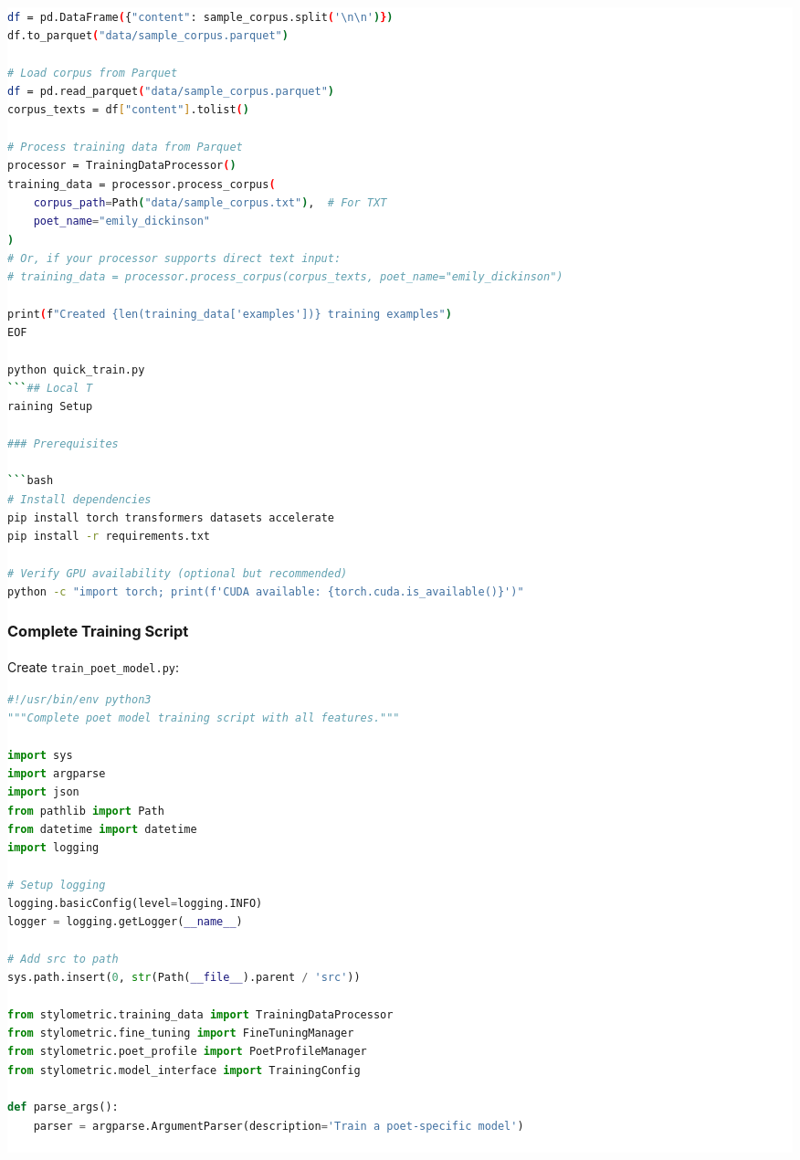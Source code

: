 ```bash
df = pd.DataFrame({"content": sample_corpus.split('\n\n')})
df.to_parquet("data/sample_corpus.parquet")

# Load corpus from Parquet
df = pd.read_parquet("data/sample_corpus.parquet")
corpus_texts = df["content"].tolist()

# Process training data from Parquet
processor = TrainingDataProcessor()
training_data = processor.process_corpus(
    corpus_path=Path("data/sample_corpus.txt"),  # For TXT
    poet_name="emily_dickinson"
)
# Or, if your processor supports direct text input:
# training_data = processor.process_corpus(corpus_texts, poet_name="emily_dickinson")

print(f"Created {len(training_data['examples'])} training examples")
EOF

python quick_train.py
```## Local T
raining Setup

### Prerequisites

```bash
# Install dependencies
pip install torch transformers datasets accelerate
pip install -r requirements.txt

# Verify GPU availability (optional but recommended)
python -c "import torch; print(f'CUDA available: {torch.cuda.is_available()}')"
```

### Complete Training Script

Create `train_poet_model.py`:

```python
#!/usr/bin/env python3
"""Complete poet model training script with all features."""

import sys
import argparse
import json
from pathlib import Path
from datetime import datetime
import logging

# Setup logging
logging.basicConfig(level=logging.INFO)
logger = logging.getLogger(__name__)

# Add src to path
sys.path.insert(0, str(Path(__file__).parent / 'src'))

from stylometric.training_data import TrainingDataProcessor
from stylometric.fine_tuning import FineTuningManager
from stylometric.poet_profile import PoetProfileManager
from stylometric.model_interface import TrainingConfig

def parse_args():
    parser = argparse.ArgumentParser(description='Train a poet-specific model')
    
```